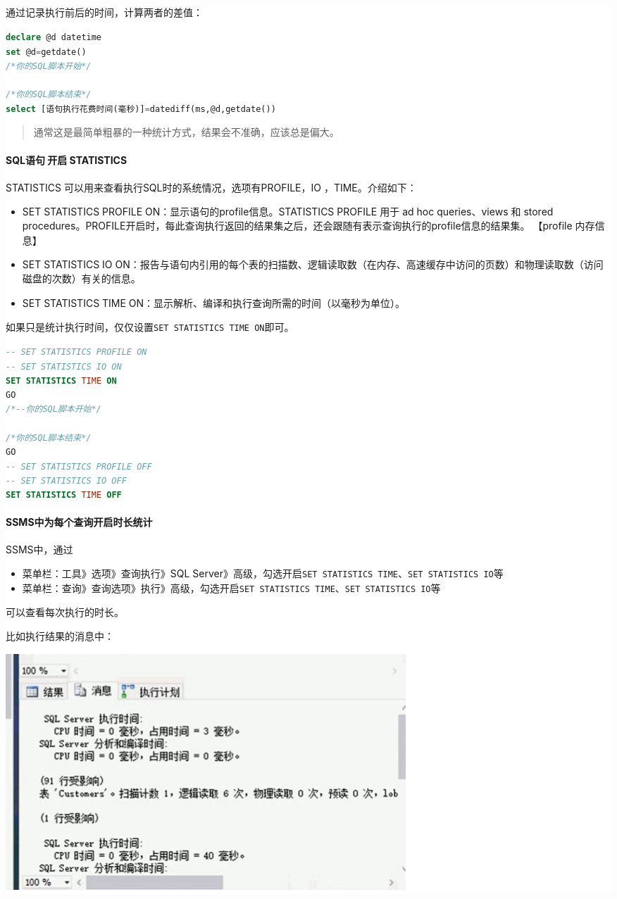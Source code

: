 通过记录执行前后的时间，计算两者的差值：

```sql
declare @d datetime
set @d=getdate()
/*你的SQL脚本开始*/

/*你的SQL脚本结束*/
select [语句执行花费时间(毫秒)]=datediff(ms,@d,getdate())
```

> 通常这是最简单粗暴的一种统计方式，结果会不准确，应该总是偏大。

#### SQL语句 开启 STATISTICS 

STATISTICS 可以用来查看执行SQL时的系统情况，选项有PROFILE，IO ，TIME。介绍如下：

- SET STATISTICS PROFILE ON：显示语句的profile信息。STATISTICS PROFILE 用于 ad hoc queries、views 和 stored procedures。PROFILE开启时，每此查询执行返回的结果集之后，还会跟随有表示查询执行的profile信息的结果集。 【profile 内存信息】

- SET STATISTICS IO ON：报告与语句内引用的每个表的扫描数、逻辑读取数（在内存、高速缓存中访问的页数）和物理读取数（访问磁盘的次数）有关的信息。 

- SET STATISTICS TIME ON：显示解析、编译和执行查询所需的时间（以毫秒为单位）。


如果只是统计执行时间，仅仅设置`SET STATISTICS TIME ON`即可。

```sql
-- SET STATISTICS PROFILE ON 
-- SET STATISTICS IO ON 
SET STATISTICS TIME ON 
GO
/*--你的SQL脚本开始*/

/*你的SQL脚本结束*/
GO 
-- SET STATISTICS PROFILE OFF 
-- SET STATISTICS IO OFF 
SET STATISTICS TIME OFF
```

#### SSMS中为每个查询开启时长统计

SSMS中，通过 

- 菜单栏：工具》选项》查询执行》SQL Server》高级，勾选开启`SET STATISTICS TIME`、`SET STATISTICS IO`等
- 菜单栏：查询》查询选项》执行》高级，勾选开启`SET STATISTICS TIME`、`SET STATISTICS IO`等

可以查看每次执行的时长。

比如执行结果的消息中：

![](img/20230213165004.png)  
